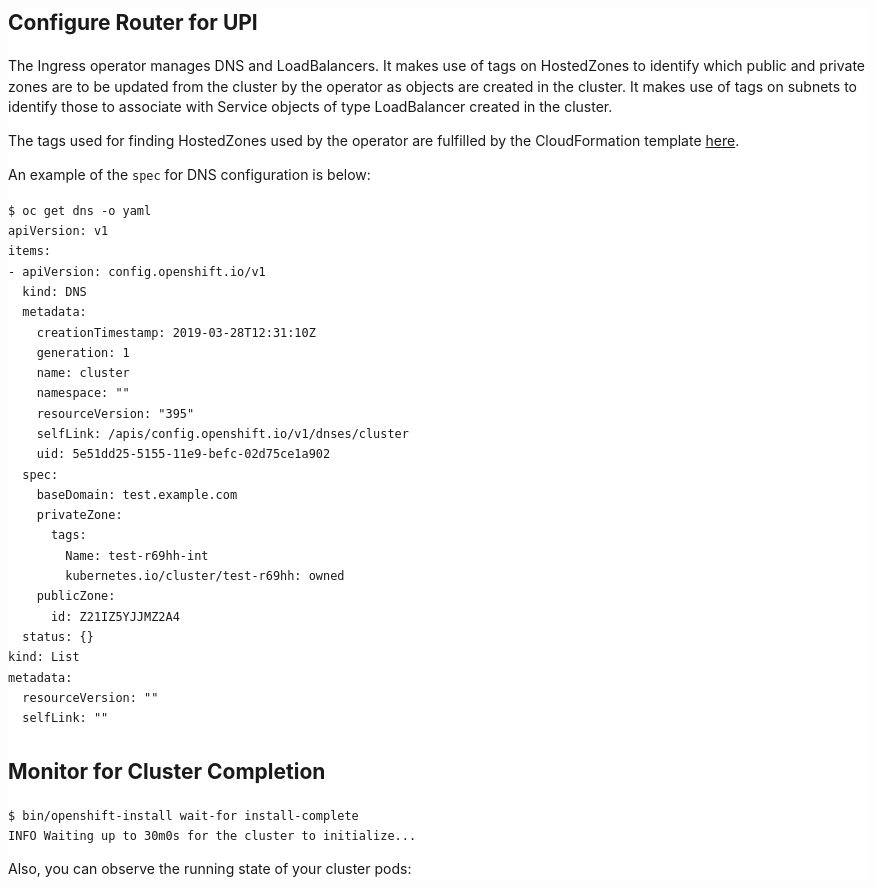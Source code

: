 ## Configure Router for UPI

The Ingress operator manages DNS and LoadBalancers. It makes use of tags on HostedZones to identify which public and 
private zones are to be updated from the cluster by the operator as objects are created in the cluster. It makes use
of tags on subnets to identify those to associate with Service objects of type LoadBalancer created in the cluster.

The tags used for finding HostedZones used by the operator
are fulfilled by the CloudFormation template [here](../../../upi/aws/cloudformation/02_cluster_infra.yaml).

An example of the `spec` for DNS configuration is below:

```
$ oc get dns -o yaml
apiVersion: v1
items:
- apiVersion: config.openshift.io/v1
  kind: DNS
  metadata:
    creationTimestamp: 2019-03-28T12:31:10Z
    generation: 1
    name: cluster
    namespace: ""
    resourceVersion: "395"
    selfLink: /apis/config.openshift.io/v1/dnses/cluster
    uid: 5e51dd25-5155-11e9-befc-02d75ce1a902
  spec:
    baseDomain: test.example.com
    privateZone:
      tags:
        Name: test-r69hh-int
        kubernetes.io/cluster/test-r69hh: owned
    publicZone:
      id: Z21IZ5YJJMZ2A4
  status: {}
kind: List
metadata:
  resourceVersion: ""
  selfLink: ""

```

## Monitor for Cluster Completion

```console
$ bin/openshift-install wait-for install-complete
INFO Waiting up to 30m0s for the cluster to initialize...
```

Also, you can observe the running state of your cluster pods:
